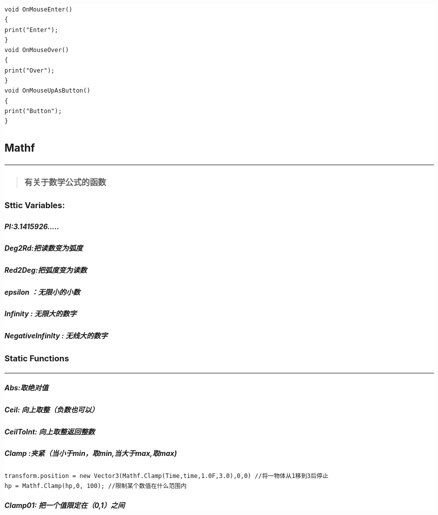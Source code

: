 ```
void OnMouseEnter()
{
print("Enter");
}
void OnMouseOver()
{
print("Over");
}
void OnMouseUpAsButton()
{
print("Button");
}
```

## Mathf

---

> ### 有关于数学公式的函数

### Sttic Variables:

##### PI:3.1415926.....

##### Deg2Rd:把读数变为弧度

##### Red2Deg:把弧度变为读数

##### epsilon ：无限小的小数

##### Infinity : 无限大的数字

##### NegativeInfinlty : 无线大的数字

### Static Functions

---

##### Abs:取绝对值

##### Ceil: 向上取整（负数也可以）

##### CeilToInt: 向上取整返回整数

##### Clamp :夹紧（当小于min，取min,当大于max,取max\)

```
transform.position = new Vector3(Mathf.Clamp(Time,time,1.0F,3.0),0,0) //将一物体从1移到3后停止
hp = Mathf.Clamp(hp,0, 100); //限制某个数值在什么范围内
```

##### Clamp01: 把一个值限定在（0,1）之间
